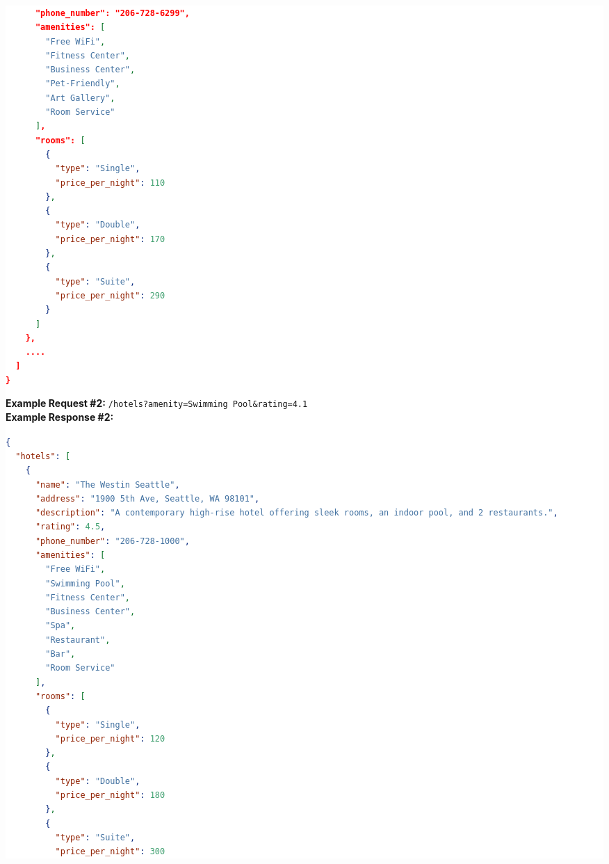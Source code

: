 ```json
      "phone_number": "206-728-6299",
      "amenities": [
        "Free WiFi",
        "Fitness Center",
        "Business Center",
        "Pet-Friendly",
        "Art Gallery",
        "Room Service"
      ],
      "rooms": [
        {
          "type": "Single",
          "price_per_night": 110
        },
        {
          "type": "Double",
          "price_per_night": 170
        },
        {
          "type": "Suite",
          "price_per_night": 290
        }
      ]
    },
    ....
  ]
}

```

**Example Request #2:**  `/hotels?amenity=Swimming Pool&rating=4.1` \
**Example Response #2:**
```json
{
  "hotels": [
    {
      "name": "The Westin Seattle",
      "address": "1900 5th Ave, Seattle, WA 98101",
      "description": "A contemporary high-rise hotel offering sleek rooms, an indoor pool, and 2 restaurants.",
      "rating": 4.5,
      "phone_number": "206-728-1000",
      "amenities": [
        "Free WiFi",
        "Swimming Pool",
        "Fitness Center",
        "Business Center",
        "Spa",
        "Restaurant",
        "Bar",
        "Room Service"
      ],
      "rooms": [
        {
          "type": "Single",
          "price_per_night": 120
        },
        {
          "type": "Double",
          "price_per_night": 180
        },
        {
          "type": "Suite",
          "price_per_night": 300
```